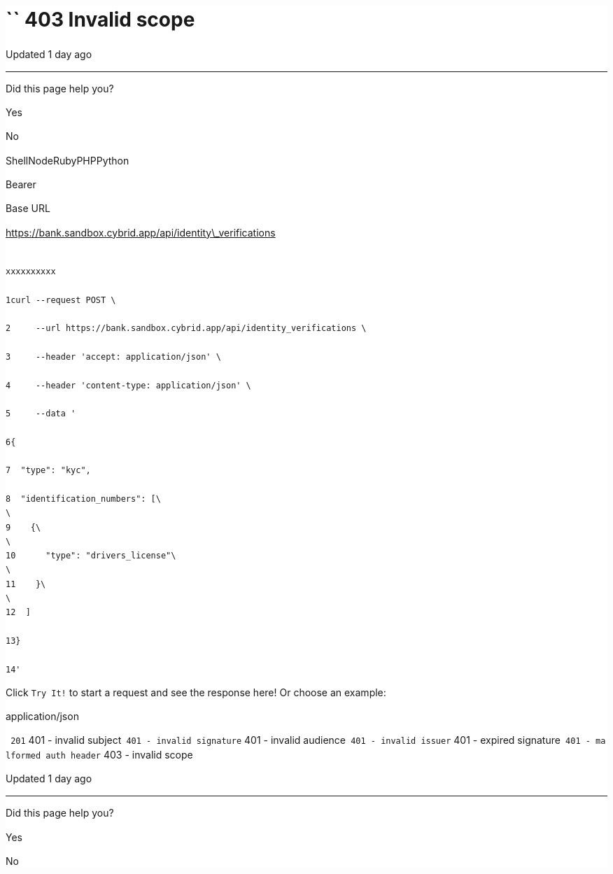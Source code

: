 # `` 403      Invalid scope

Updated 1 day ago

* * *

Did this page help you?

Yes

No

ShellNodeRubyPHPPython

Bearer

Base URL

https://bank.sandbox.cybrid.app/api/identity\_verifications

```

xxxxxxxxxx

1curl --request POST \

2     --url https://bank.sandbox.cybrid.app/api/identity_verifications \

3     --header 'accept: application/json' \

4     --header 'content-type: application/json' \

5     --data '

6{

7  "type": "kyc",

8  "identification_numbers": [\
\
9    {\
\
10      "type": "drivers_license"\
\
11    }\
\
12  ]

13}

14'

```

Click `Try It!` to start a request and see the response here! Or choose an example:

application/json

`` 201`` 401 - invalid subject`` 401 - invalid signature`` 401 - invalid audience`` 401 - invalid issuer`` 401 - expired signature`` 401 - malformed auth header`` 403 - invalid scope

Updated 1 day ago

* * *

Did this page help you?

Yes

No